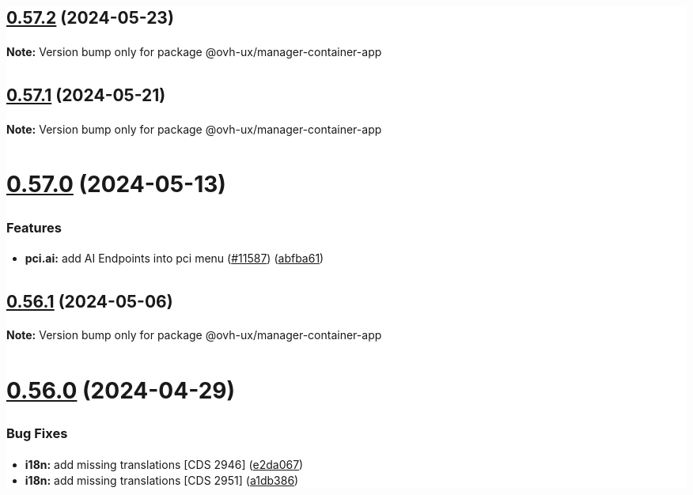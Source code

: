 

## [0.57.2](https://github.com/ovh/manager/compare/@ovh-ux/manager-container-app@0.57.1...@ovh-ux/manager-container-app@0.57.2) (2024-05-23)

**Note:** Version bump only for package @ovh-ux/manager-container-app





## [0.57.1](https://github.com/ovh/manager/compare/@ovh-ux/manager-container-app@0.57.0...@ovh-ux/manager-container-app@0.57.1) (2024-05-21)

**Note:** Version bump only for package @ovh-ux/manager-container-app





# [0.57.0](https://github.com/ovh/manager/compare/@ovh-ux/manager-container-app@0.56.1...@ovh-ux/manager-container-app@0.57.0) (2024-05-13)


### Features

* **pci.ai:** add AI Endpoints into pci menu ([#11587](https://github.com/ovh/manager/issues/11587)) ([abfba61](https://github.com/ovh/manager/commit/abfba61d1c955af29b2a7ed7920db0fba1c245ac))





## [0.56.1](https://github.com/ovh/manager/compare/@ovh-ux/manager-container-app@0.56.0...@ovh-ux/manager-container-app@0.56.1) (2024-05-06)

**Note:** Version bump only for package @ovh-ux/manager-container-app





# [0.56.0](https://github.com/ovh/manager/compare/@ovh-ux/manager-container-app@0.55.1...@ovh-ux/manager-container-app@0.56.0) (2024-04-29)


### Bug Fixes

* **i18n:** add missing translations [CDS 2946] ([e2da067](https://github.com/ovh/manager/commit/e2da06730a1e7b34c5bd7cb15688f5e5cb56a27b))
* **i18n:** add missing translations [CDS 2951] ([a1db386](https://github.com/ovh/manager/commit/a1db386e58d95fb0b7955b0dba72f91a2c5fa7af))
